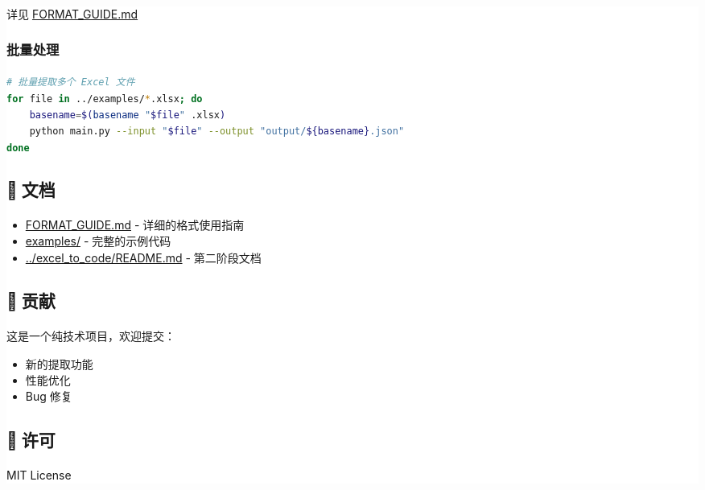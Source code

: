 详见 [FORMAT_GUIDE.md](FORMAT_GUIDE.md)

### 批量处理

```bash
# 批量提取多个 Excel 文件
for file in ../examples/*.xlsx; do
    basename=$(basename "$file" .xlsx)
    python main.py --input "$file" --output "output/${basename}.json"
done
```

## 📖 文档

- [FORMAT_GUIDE.md](FORMAT_GUIDE.md) - 详细的格式使用指南
- [examples/](examples/) - 完整的示例代码
- [../excel_to_code/README.md](../excel_to_code/README.md) - 第二阶段文档

## 🤝 贡献

这是一个纯技术项目，欢迎提交：
- 新的提取功能
- 性能优化
- Bug 修复

## 📄 许可

MIT License

